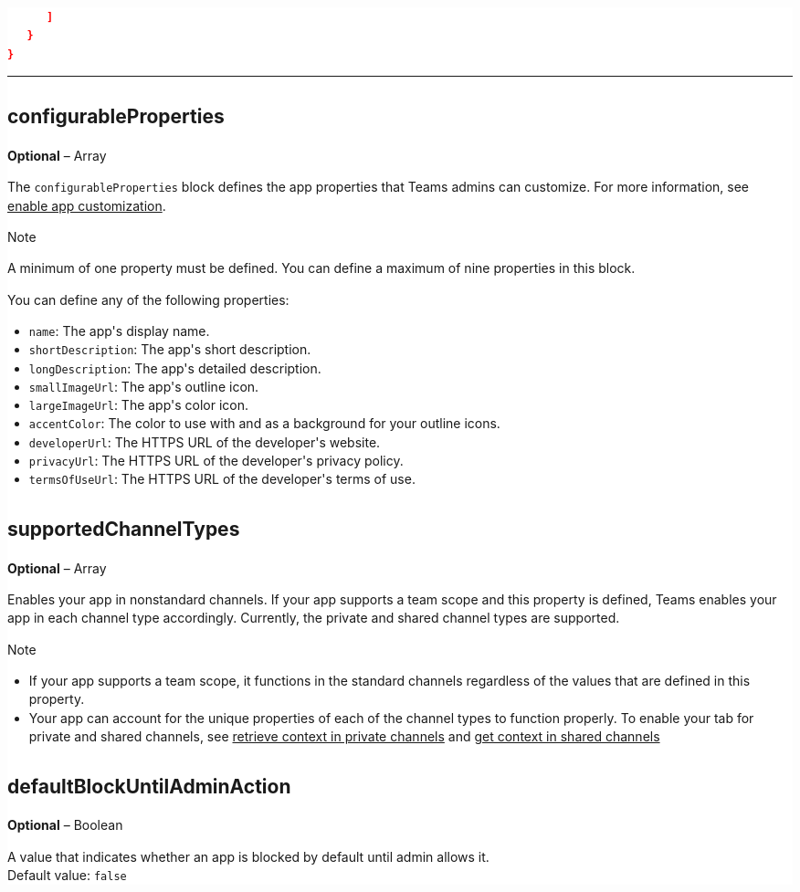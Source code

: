 ```json
      ]
   }
}
```

***

## configurableProperties

**Optional** &ndash; Array

The `configurableProperties` block defines the app properties that Teams admins can customize. For more information, see [enable app customization](~/concepts/design/enable-app-customization.md).

> [!NOTE]
> A minimum of one property must be defined. You can define a maximum of nine properties in this block.

You can define any of the following properties:

* `name`: The app's display name.
* `shortDescription`: The app's short description.
* `longDescription`: The app's detailed description.
* `smallImageUrl`: The app's outline icon.
* `largeImageUrl`: The app's color icon.
* `accentColor`: The color to use with and as a background for your outline icons.
* `developerUrl`: The HTTPS URL of the developer's website.
* `privacyUrl`: The HTTPS URL of the developer's privacy policy.
* `termsOfUseUrl`: The HTTPS URL of the developer's terms of use.

## supportedChannelTypes

**Optional** &ndash; Array

Enables your app in nonstandard channels. If your app supports a team scope and this property is defined, Teams enables your app in each channel type accordingly. Currently, the private and shared channel types are supported.

> [!NOTE]
>
> * If your app supports a team scope, it functions in the standard channels regardless of the values that are defined in this property.
> * Your app can account for the unique properties of each of the channel types to function properly. To enable your tab for private and shared channels, see [retrieve context in private channels](~/tabs/how-to/access-teams-context.md#retrieve-context-in-private-channels) and [get context in shared channels](../../tabs/how-to/access-teams-context.md#get-context-in-shared-channels)

## defaultBlockUntilAdminAction

**Optional** &ndash; Boolean

A value that indicates whether an app is blocked by default until admin allows it. <br>Default value: `false`
